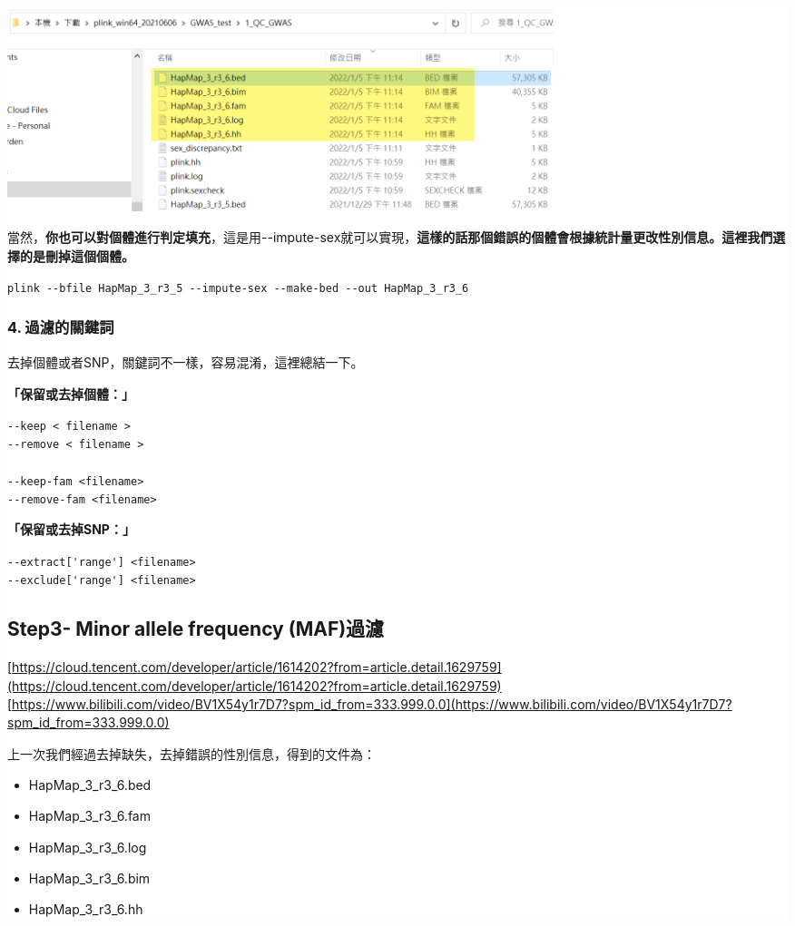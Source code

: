 ![Enter image alt description](Images/nOC_Image_53.png)

當然，**你也可以對個體進行判定填充**，這是用--impute-sex就可以實現，**這樣的話那個錯誤的個體會根據統計量更改性別信息。這裡我們選擇的是刪掉這個個體。**

```
plink --bfile HapMap_3_r3_5 --impute-sex --make-bed --out HapMap_3_r3_6
```
### **4. 過濾的關鍵詞**

去掉個體或者SNP，關鍵詞不一樣，容易混淆，這裡總結一下。

**「保留或去掉個體：」**

```
--keep < filename >         
--remove < filename >

--keep-fam <filename>         
--remove-fam <filename>
```
**「保留或去掉SNP：」**

```
--extract['range'] <filename>        
--exclude['range'] <filename>
```
## Step3- Minor allele frequency (MAF)過濾

[https://cloud.tencent.com/developer/article/1614202?from=article.detail.1629759](https://cloud.tencent.com/developer/article/1614202?from=article.detail.1629759) \
[https://www.bilibili.com/video/BV1X54y1r7D7?spm_id_from=333.999.0.0](https://www.bilibili.com/video/BV1X54y1r7D7?spm_id_from=333.999.0.0)

上一次我們經過去掉缺失，去掉錯誤的性別信息，得到的文件為：

- HapMap_3_r3_6.bed

- HapMap_3_r3_6.fam

- HapMap_3_r3_6.log

- HapMap_3_r3_6.bim

- HapMap_3_r3_6.hh
